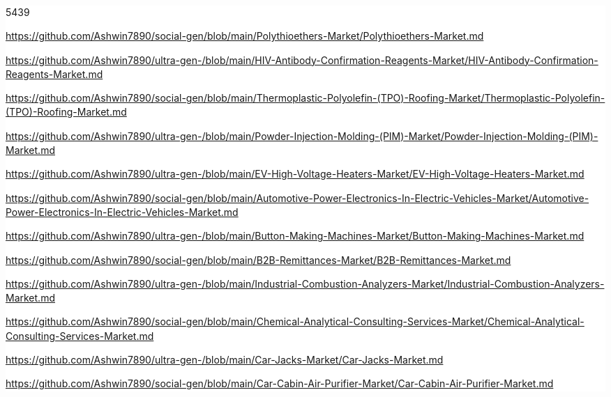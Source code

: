 5439</p><p><a href="https://github.com/Ashwin7890/social-gen/blob/main/Polythioethers-Market/Polythioethers-Market.md">https://github.com/Ashwin7890/social-gen/blob/main/Polythioethers-Market/Polythioethers-Market.md</a></p><p><a href="https://github.com/Ashwin7890/ultra-gen-/blob/main/HIV-Antibody-Confirmation-Reagents-Market/HIV-Antibody-Confirmation-Reagents-Market.md">https://github.com/Ashwin7890/ultra-gen-/blob/main/HIV-Antibody-Confirmation-Reagents-Market/HIV-Antibody-Confirmation-Reagents-Market.md</a></p><p><a href="https://github.com/Ashwin7890/social-gen/blob/main/Thermoplastic-Polyolefin-(TPO)-Roofing-Market/Thermoplastic-Polyolefin-(TPO)-Roofing-Market.md">https://github.com/Ashwin7890/social-gen/blob/main/Thermoplastic-Polyolefin-(TPO)-Roofing-Market/Thermoplastic-Polyolefin-(TPO)-Roofing-Market.md</a></p><p><a href="https://github.com/Ashwin7890/ultra-gen-/blob/main/Powder-Injection-Molding-(PIM)-Market/Powder-Injection-Molding-(PIM)-Market.md">https://github.com/Ashwin7890/ultra-gen-/blob/main/Powder-Injection-Molding-(PIM)-Market/Powder-Injection-Molding-(PIM)-Market.md</a></p><p><a href="https://github.com/Ashwin7890/ultra-gen-/blob/main/EV-High-Voltage-Heaters-Market/EV-High-Voltage-Heaters-Market.md">https://github.com/Ashwin7890/ultra-gen-/blob/main/EV-High-Voltage-Heaters-Market/EV-High-Voltage-Heaters-Market.md</a></p><p><a href="https://github.com/Ashwin7890/social-gen/blob/main/Automotive-Power-Electronics-In-Electric-Vehicles-Market/Automotive-Power-Electronics-In-Electric-Vehicles-Market.md">https://github.com/Ashwin7890/social-gen/blob/main/Automotive-Power-Electronics-In-Electric-Vehicles-Market/Automotive-Power-Electronics-In-Electric-Vehicles-Market.md</a></p><p><a href="https://github.com/Ashwin7890/ultra-gen-/blob/main/Button-Making-Machines-Market/Button-Making-Machines-Market.md">https://github.com/Ashwin7890/ultra-gen-/blob/main/Button-Making-Machines-Market/Button-Making-Machines-Market.md</a></p><p><a href="https://github.com/Ashwin7890/social-gen/blob/main/B2B-Remittances-Market/B2B-Remittances-Market.md">https://github.com/Ashwin7890/social-gen/blob/main/B2B-Remittances-Market/B2B-Remittances-Market.md</a></p><p><a href="https://github.com/Ashwin7890/ultra-gen-/blob/main/Industrial-Combustion-Analyzers-Market/Industrial-Combustion-Analyzers-Market.md">https://github.com/Ashwin7890/ultra-gen-/blob/main/Industrial-Combustion-Analyzers-Market/Industrial-Combustion-Analyzers-Market.md</a></p><p><a href="https://github.com/Ashwin7890/social-gen/blob/main/Chemical-Analytical-Consulting-Services-Market/Chemical-Analytical-Consulting-Services-Market.md">https://github.com/Ashwin7890/social-gen/blob/main/Chemical-Analytical-Consulting-Services-Market/Chemical-Analytical-Consulting-Services-Market.md</a></p><p><a href="https://github.com/Ashwin7890/ultra-gen-/blob/main/Car-Jacks-Market/Car-Jacks-Market.md">https://github.com/Ashwin7890/ultra-gen-/blob/main/Car-Jacks-Market/Car-Jacks-Market.md</a></p><p><a href="https://github.com/Ashwin7890/social-gen/blob/main/Car-Cabin-Air-Purifier-Market/Car-Cabin-Air-Purifier-Market.md">https://github.com/Ashwin7890/social-gen/blob/main/Car-Cabin-Air-Purifier-Market/Car-Cabin-Air-Purifier-Market.md</a></p>
